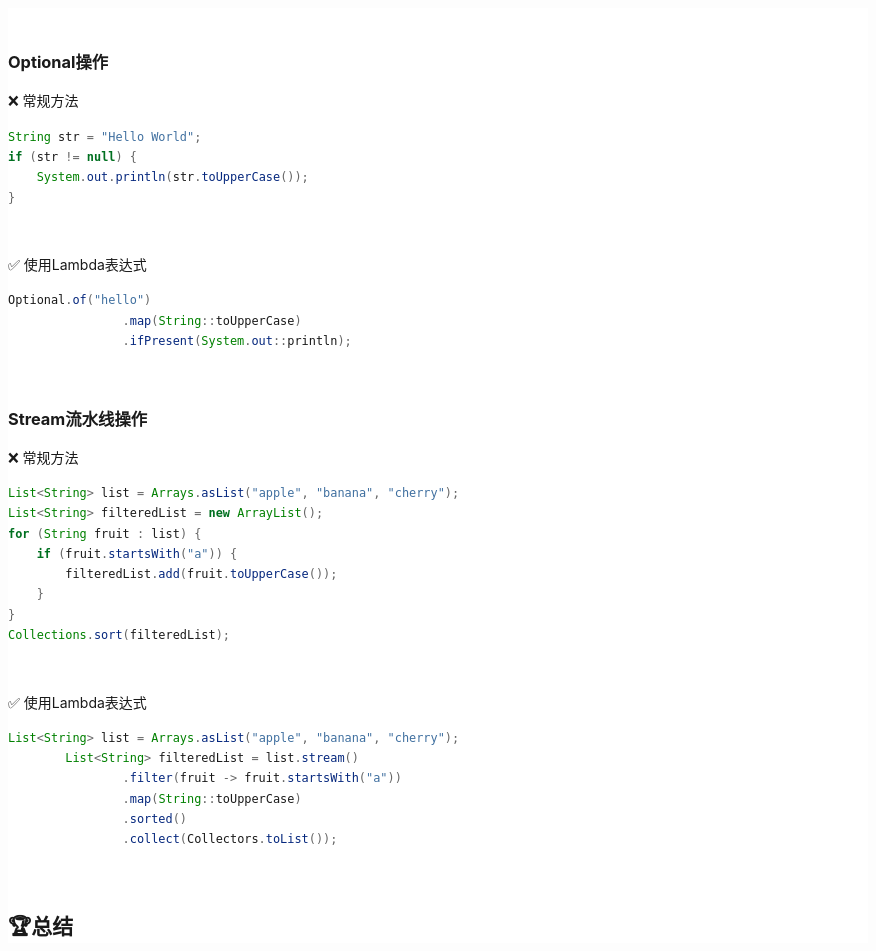 <br>

### Optional操作

❌ 常规方法

```java
String str = "Hello World";
if (str != null) {
	System.out.println(str.toUpperCase());
}
```

<br>

:white_check_mark: 使用Lambda表达式

```java
Optional.of("hello")
                .map(String::toUpperCase)
                .ifPresent(System.out::println);
```

<br>

### Stream流水线操作

❌ 常规方法

```java
List<String> list = Arrays.asList("apple", "banana", "cherry");
List<String> filteredList = new ArrayList();
for (String fruit : list) {
    if (fruit.startsWith("a")) {
        filteredList.add(fruit.toUpperCase());
    }
}
Collections.sort(filteredList);
```

<br>

:white_check_mark: 使用Lambda表达式

```java
List<String> list = Arrays.asList("apple", "banana", "cherry");
        List<String> filteredList = list.stream()
                .filter(fruit -> fruit.startsWith("a"))
                .map(String::toUpperCase)
                .sorted()
                .collect(Collectors.toList());
```

<br>

## :trophy:总结
